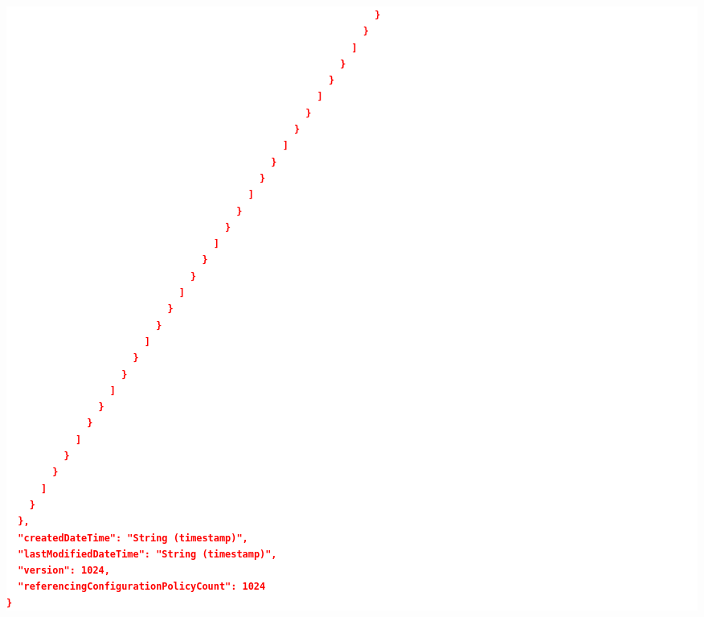 ``` json
                                                                }
                                                              }
                                                            ]
                                                          }
                                                        }
                                                      ]
                                                    }
                                                  }
                                                ]
                                              }
                                            }
                                          ]
                                        }
                                      }
                                    ]
                                  }
                                }
                              ]
                            }
                          }
                        ]
                      }
                    }
                  ]
                }
              }
            ]
          }
        }
      ]
    }
  },
  "createdDateTime": "String (timestamp)",
  "lastModifiedDateTime": "String (timestamp)",
  "version": 1024,
  "referencingConfigurationPolicyCount": 1024
}
```




